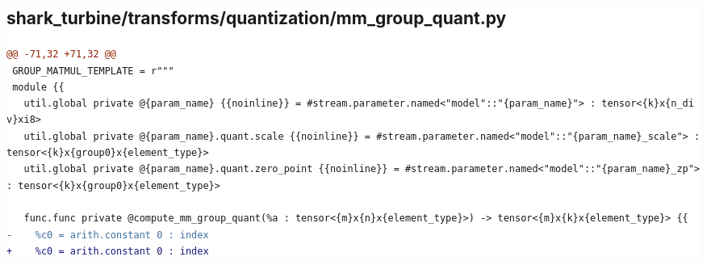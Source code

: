 ## shark_turbine/transforms/quantization/mm_group_quant.py

```diff
@@ -71,32 +71,32 @@
 GROUP_MATMUL_TEMPLATE = r"""
 module {{
   util.global private @{param_name} {{noinline}} = #stream.parameter.named<"model"::"{param_name}"> : tensor<{k}x{n_div}xi8>
   util.global private @{param_name}.quant.scale {{noinline}} = #stream.parameter.named<"model"::"{param_name}_scale"> : tensor<{k}x{group0}x{element_type}>
   util.global private @{param_name}.quant.zero_point {{noinline}} = #stream.parameter.named<"model"::"{param_name}_zp"> : tensor<{k}x{group0}x{element_type}>
 
   func.func private @compute_mm_group_quant(%a : tensor<{m}x{n}x{element_type}>) -> tensor<{m}x{k}x{element_type}> {{
-    %c0 = arith.constant 0 : index
+    %c0 = arith.constant 0 : index        
